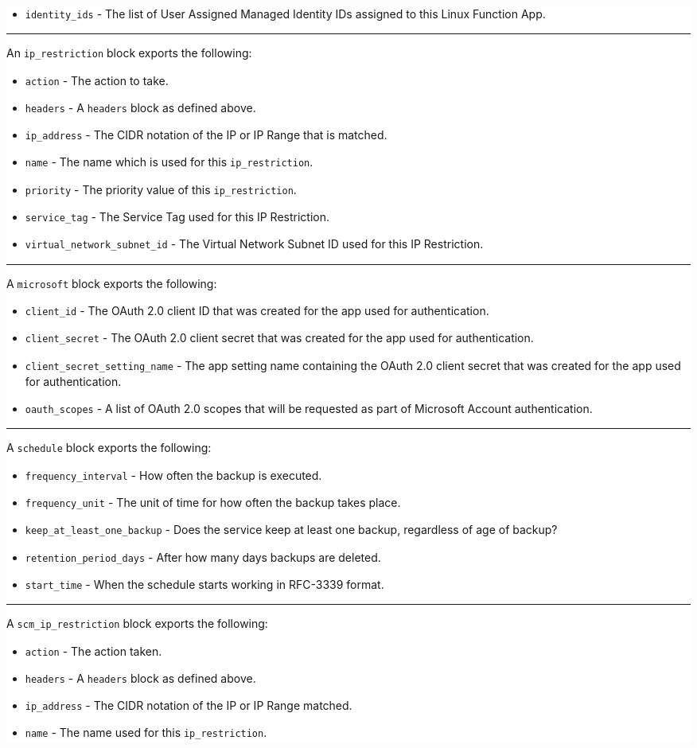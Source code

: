 * `identity_ids` - The list of User Assigned Managed Identity IDs assigned to this Linux Function App.

---

An `ip_restriction` block exports the following:

* `action` - The action to take.

* `headers` - A `headers` block as defined above.

* `ip_address` -  The CIDR notation of the IP or IP Range that is matched.

* `name` - The name which is used for this `ip_restriction`.

* `priority` - The priority value of this `ip_restriction`.

* `service_tag` - The Service Tag used for this IP Restriction.

* `virtual_network_subnet_id` - The Virtual Network Subnet ID used for this IP Restriction.

---

A `microsoft` block exports the following:

* `client_id` -  The OAuth 2.0 client ID that was created for the app used for authentication.

* `client_secret` -  The OAuth 2.0 client secret that was created for the app used for authentication.

* `client_secret_setting_name` - The app setting name containing the OAuth 2.0 client secret that was created for the app used for authentication.

* `oauth_scopes` - A list of OAuth 2.0 scopes that will be requested as part of Microsoft Account authentication.

---

A `schedule` block exports the following:

* `frequency_interval` -  How often the backup is executed.

* `frequency_unit` - The unit of time for how often the backup takes place.

* `keep_at_least_one_backup` - Does the service keep at least one backup, regardless of age of backup?

* `retention_period_days` - After how many days backups are deleted.

* `start_time` -  When the schedule starts working in RFC-3339 format.

---

A `scm_ip_restriction` block exports the following:

* `action` - The action taken.

* `headers` - A `headers` block as defined above.

* `ip_address` - The CIDR notation of the IP or IP Range matched.

* `name` - The name used for this `ip_restriction`.
